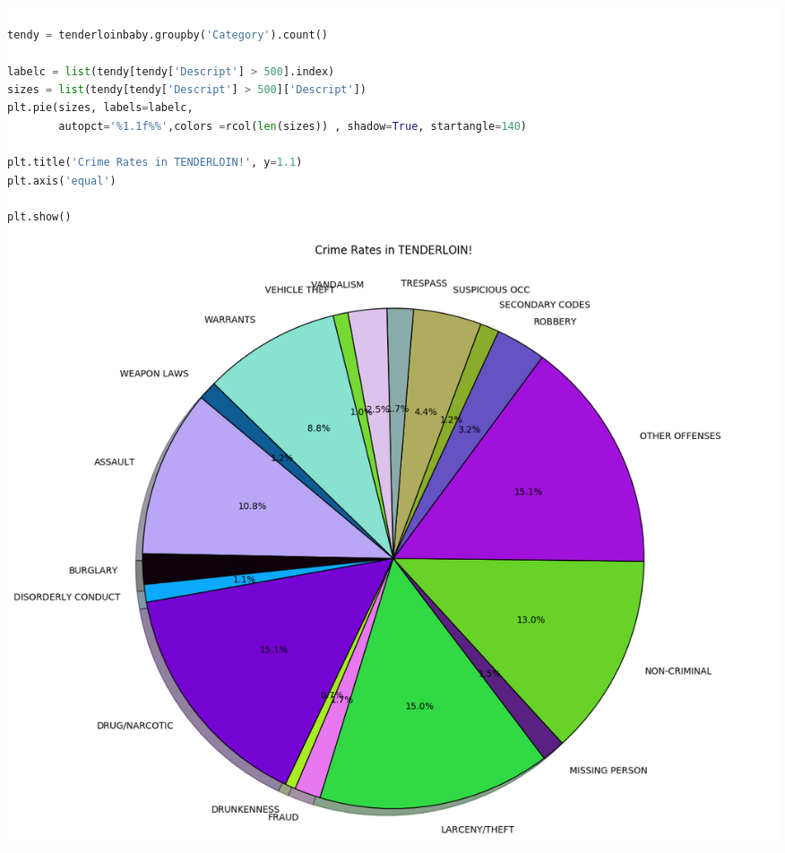 ```python

tendy = tenderloinbaby.groupby('Category').count()

labelc = list(tendy[tendy['Descript'] > 500].index)
sizes = list(tendy[tendy['Descript'] > 500]['Descript'])
plt.pie(sizes, labels=labelc,
        autopct='%1.1f%%',colors =rcol(len(sizes)) , shadow=True, startangle=140)

plt.title('Crime Rates in TENDERLOIN!', y=1.1)
plt.axis('equal')

plt.show()
```


![png](output_22_0.png)

